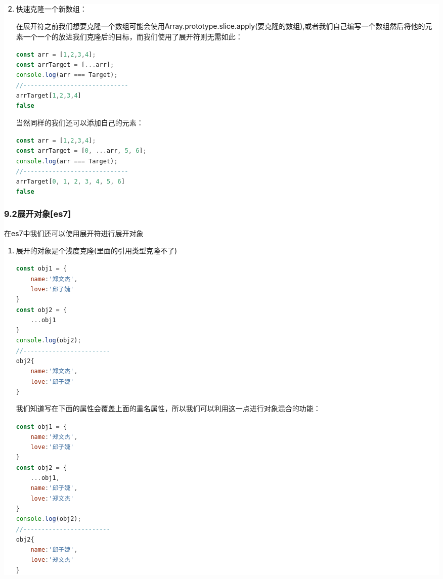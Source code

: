 2. 快速克隆一个新数组：

   在展开符之前我们想要克隆一个数组可能会使用Array.prototype.slice.apply(要克隆的数组),或者我们自己编写一个数组然后将他的元素一个一个的放进我们克隆后的目标，而我们使用了展开符则无需如此：

   ```js
   const arr = [1,2,3,4];
   const arrTarget = [...arr];
   console.log(arr === Target);
   //-----------------------------
   arrTarget[1,2,3,4]
   false
   ```

   当然同样的我们还可以添加自己的元素：

   ```js
   const arr = [1,2,3,4];
   const arrTarget = [0, ...arr, 5, 6];
   console.log(arr === Target);
   //-----------------------------
   arrTarget[0, 1, 2, 3, 4, 5, 6]
   false
   ```

### 9.2展开对象[es7]

在es7中我们还可以使用展开符进行展开对象

1. 展开的对象是个浅度克隆(里面的引用类型克隆不了)

   ```js
   const obj1 = {
       name:'郑文杰',
       love:'邱子婕'
   }
   const obj2 = {
       ...obj1
   }
   console.log(obj2);
   //------------------------
   obj2{
       name:'郑文杰',
       love:'邱子婕'
   }
   ```

   我们知道写在下面的属性会覆盖上面的重名属性，所以我们可以利用这一点进行对象混合的功能：

   ```js
   const obj1 = {
       name:'郑文杰',
       love:'邱子婕'
   }
   const obj2 = {
       ...obj1,
       name:'邱子婕',
       love:'郑文杰'
   }
   console.log(obj2);
   //------------------------
   obj2{
       name:'邱子婕',
       love:'郑文杰'
   }
   ```

